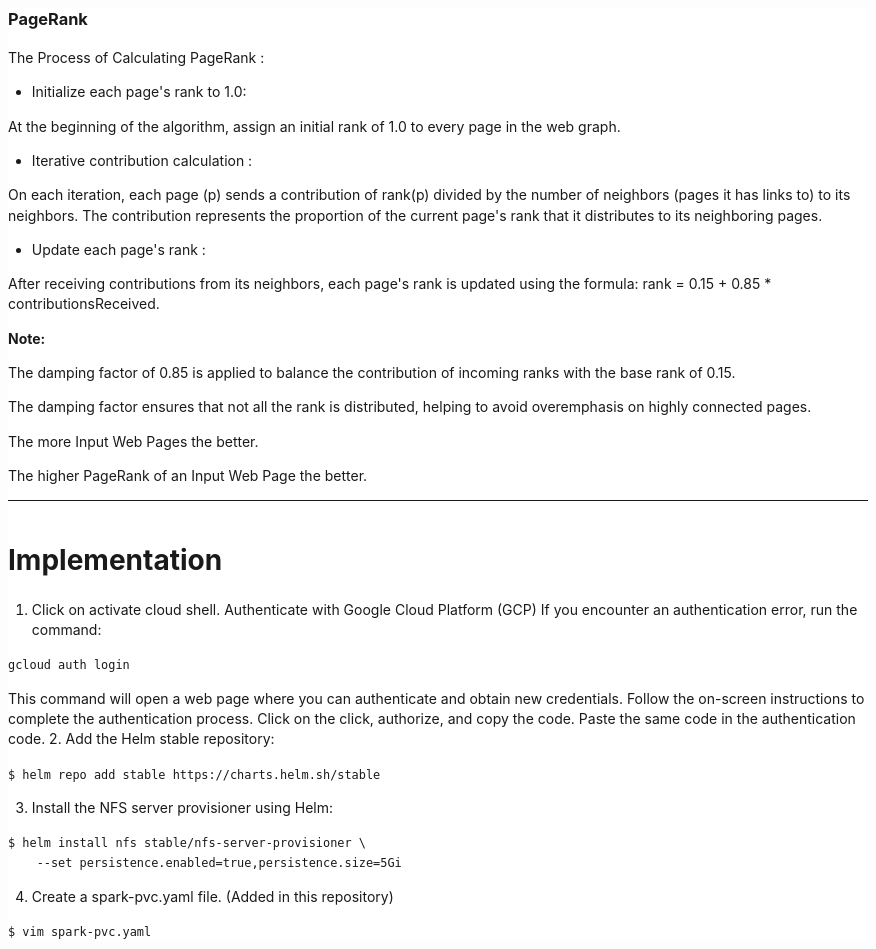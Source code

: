 <h3> </b> PageRank </b> </h3>
The Process of Calculating PageRank :

* Initialize each page's rank to 1.0:

At the beginning of the algorithm, assign an initial rank of 1.0 to every page in the web graph.

* Iterative contribution calculation :

On each iteration, each page (p) sends a contribution of rank(p) divided by the number of neighbors (pages it has links to) to its neighbors.
The contribution represents the proportion of the current page's rank that it distributes to its neighboring pages.
* Update each page's rank :

After receiving contributions from its neighbors, each page's rank is updated using the formula: rank = 0.15 + 0.85 * contributionsReceived.

**Note:**

The damping factor of 0.85 is applied to balance the contribution of incoming ranks with the base rank of 0.15.

The damping factor ensures that not all the rank is distributed, helping to avoid overemphasis on highly connected pages.

The more Input Web Pages the better.

The higher PageRank of an Input Web Page the better.
<hr>

# Implementation 

1. Click on activate cloud shell. Authenticate with Google Cloud Platform (GCP)
If you encounter an authentication error, run the command:
```
gcloud auth login
```
This command will open a web page where you can authenticate and obtain new credentials.
Follow the on-screen instructions to complete the authentication process.
Click on the click, authorize, and copy the code. Paste the same code in the authentication
code.
2. Add the Helm stable repository:
```
$ helm repo add stable https://charts.helm.sh/stable
```
3. Install the NFS server provisioner using Helm:
```
$ helm install nfs stable/nfs-server-provisioner \
    --set persistence.enabled=true,persistence.size=5Gi
```

4. Create a spark-pvc.yaml file. (Added in this repository)
```
$ vim spark-pvc.yaml
```
